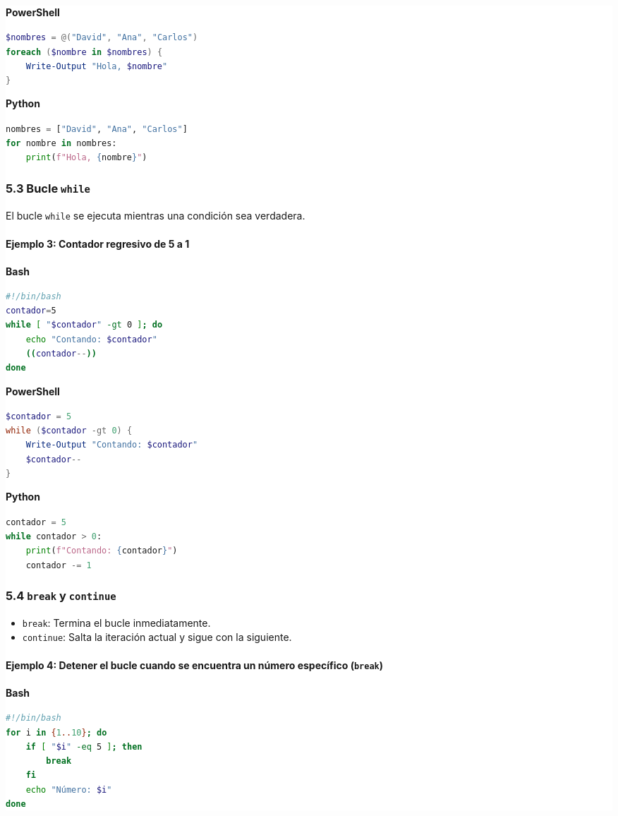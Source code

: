 **PowerShell**
```powershell
$nombres = @("David", "Ana", "Carlos")
foreach ($nombre in $nombres) {
    Write-Output "Hola, $nombre"
}
```

**Python**
```python
nombres = ["David", "Ana", "Carlos"]
for nombre in nombres:
    print(f"Hola, {nombre}")
```

### **5.3 Bucle `while`**
El bucle `while` se ejecuta mientras una condición sea verdadera.

#### **Ejemplo 3: Contador regresivo de 5 a 1**

**Bash**
```bash
#!/bin/bash
contador=5
while [ "$contador" -gt 0 ]; do
    echo "Contando: $contador"
    ((contador--))
done
```

**PowerShell**
```powershell
$contador = 5
while ($contador -gt 0) {
    Write-Output "Contando: $contador"
    $contador--
}
```

**Python**
```python
contador = 5
while contador > 0:
    print(f"Contando: {contador}")
    contador -= 1
```

### **5.4 `break` y `continue`**
- `break`: Termina el bucle inmediatamente.
- `continue`: Salta la iteración actual y sigue con la siguiente.

#### **Ejemplo 4: Detener el bucle cuando se encuentra un número específico (`break`)**

**Bash**
```bash
#!/bin/bash
for i in {1..10}; do
    if [ "$i" -eq 5 ]; then
        break
    fi
    echo "Número: $i"
done
```

